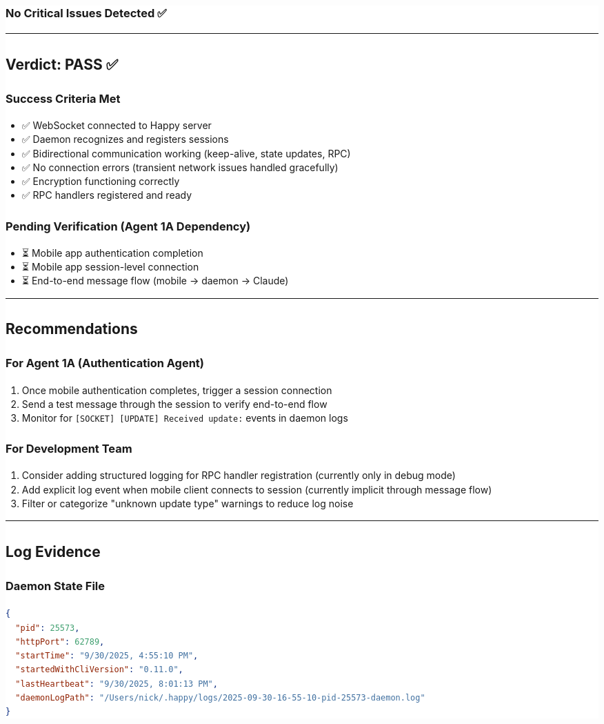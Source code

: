 ### No Critical Issues Detected ✅

---

## Verdict: PASS ✅

### Success Criteria Met
- ✅ WebSocket connected to Happy server
- ✅ Daemon recognizes and registers sessions
- ✅ Bidirectional communication working (keep-alive, state updates, RPC)
- ✅ No connection errors (transient network issues handled gracefully)
- ✅ Encryption functioning correctly
- ✅ RPC handlers registered and ready

### Pending Verification (Agent 1A Dependency)
- ⏳ Mobile app authentication completion
- ⏳ Mobile app session-level connection
- ⏳ End-to-end message flow (mobile → daemon → Claude)

---

## Recommendations

### For Agent 1A (Authentication Agent)
1. Once mobile authentication completes, trigger a session connection
2. Send a test message through the session to verify end-to-end flow
3. Monitor for `[SOCKET] [UPDATE] Received update:` events in daemon logs

### For Development Team
1. Consider adding structured logging for RPC handler registration (currently only in debug mode)
2. Add explicit log event when mobile client connects to session (currently implicit through message flow)
3. Filter or categorize "unknown update type" warnings to reduce log noise

---

## Log Evidence

### Daemon State File
```json
{
  "pid": 25573,
  "httpPort": 62789,
  "startTime": "9/30/2025, 4:55:10 PM",
  "startedWithCliVersion": "0.11.0",
  "lastHeartbeat": "9/30/2025, 8:01:13 PM",
  "daemonLogPath": "/Users/nick/.happy/logs/2025-09-30-16-55-10-pid-25573-daemon.log"
}
```
